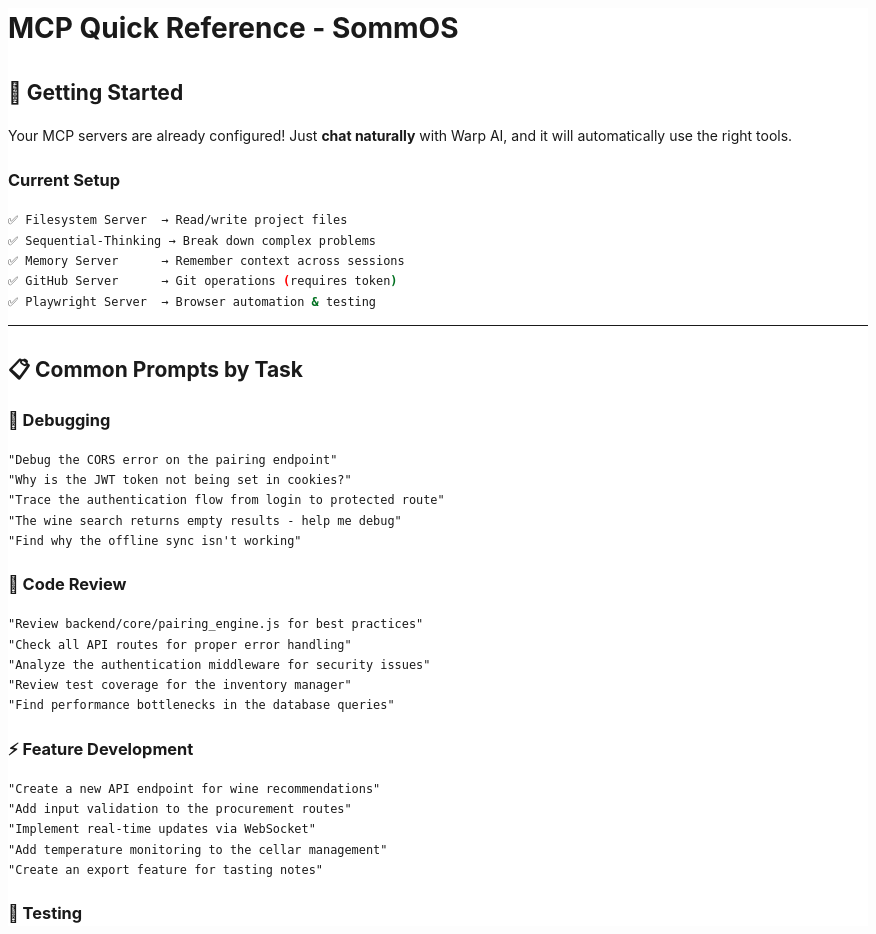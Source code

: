 # MCP Quick Reference - SommOS

## 🚀 Getting Started

Your MCP servers are already configured! Just **chat naturally** with Warp AI, and it will automatically use the right tools.

### Current Setup
```bash
✅ Filesystem Server  → Read/write project files
✅ Sequential-Thinking → Break down complex problems
✅ Memory Server      → Remember context across sessions
✅ GitHub Server      → Git operations (requires token)
✅ Playwright Server  → Browser automation & testing
```

---

## 📋 Common Prompts by Task

### 🐛 Debugging

```
"Debug the CORS error on the pairing endpoint"
"Why is the JWT token not being set in cookies?"
"Trace the authentication flow from login to protected route"
"The wine search returns empty results - help me debug"
"Find why the offline sync isn't working"
```

### 📝 Code Review

```
"Review backend/core/pairing_engine.js for best practices"
"Check all API routes for proper error handling"
"Analyze the authentication middleware for security issues"
"Review test coverage for the inventory manager"
"Find performance bottlenecks in the database queries"
```

### ⚡ Feature Development

```
"Create a new API endpoint for wine recommendations"
"Add input validation to the procurement routes"
"Implement real-time updates via WebSocket"
"Add temperature monitoring to the cellar management"
"Create an export feature for tasting notes"
```

### 🧪 Testing
